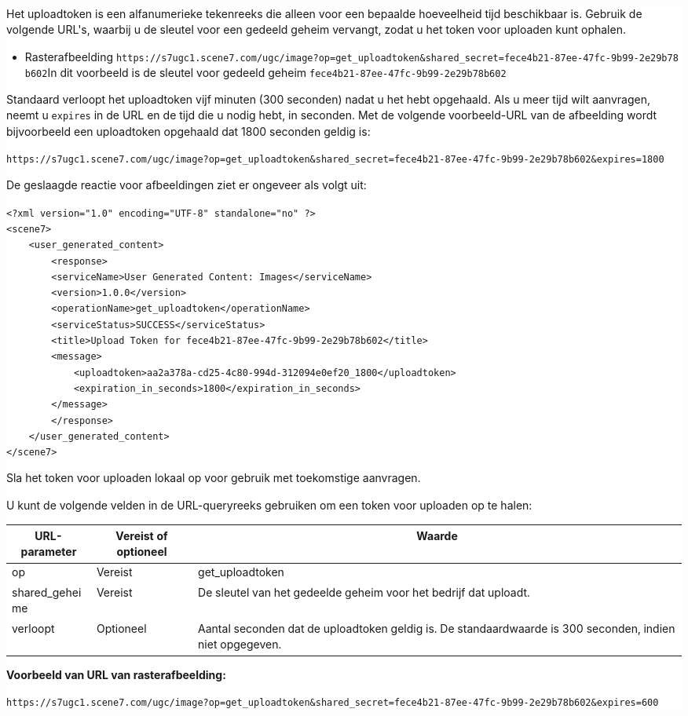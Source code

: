 Het uploadtoken is een alfanumerieke tekenreeks die alleen voor een bepaalde hoeveelheid tijd beschikbaar is. Gebruik de volgende URL&#39;s, waarbij u de sleutel voor een gedeeld geheim vervangt, zodat u het token voor uploaden kunt ophalen.

* Rasterafbeelding
  `https://s7ugc1.scene7.com/ugc/image?op=get_uploadtoken&shared_secret=fece4b21-87ee-47fc-9b99-2e29b78b602`In dit voorbeeld is de sleutel voor gedeeld geheim `fece4b21-87ee-47fc-9b99-2e29b78b602`



Standaard verloopt het uploadtoken vijf minuten (300 seconden) nadat u het hebt opgehaald. Als u meer tijd wilt aanvragen, neemt u `expires` in de URL en de tijd die u nodig hebt, in seconden. Met de volgende voorbeeld-URL van de afbeelding wordt bijvoorbeeld een uploadtoken opgehaald dat 1800 seconden geldig is:

```as3
https://s7ugc1.scene7.com/ugc/image?op=get_uploadtoken&shared_secret=fece4b21-87ee-47fc-9b99-2e29b78b602&expires=1800
```

De geslaagde reactie voor afbeeldingen ziet er ongeveer als volgt uit:

```as3
<?xml version="1.0" encoding="UTF-8" standalone="no" ?> 
<scene7> 
    <user_generated_content> 
        <response> 
        <serviceName>User Generated Content: Images</serviceName> 
        <version>1.0.0</version> 
        <operationName>get_uploadtoken</operationName> 
        <serviceStatus>SUCCESS</serviceStatus> 
        <title>Upload Token for fece4b21-87ee-47fc-9b99-2e29b78b602</title> 
        <message> 
            <uploadtoken>aa2a378a-cd25-4c80-994d-312094e0ef20_1800</uploadtoken> 
            <expiration_in_seconds>1800</expiration_in_seconds> 
        </message> 
        </response> 
    </user_generated_content> 
</scene7>
```

Sla het token voor uploaden lokaal op voor gebruik met toekomstige aanvragen.

U kunt de volgende velden in de URL-queryreeks gebruiken om een token voor uploaden op te halen:

| URL-parameter | Vereist of optioneel | Waarde |
| --- | --- | --- |
| op | Vereist | get_uploadtoken |
| shared_geheime | Vereist | De sleutel van het gedeelde geheim voor het bedrijf dat uploadt. |
| verloopt | Optioneel | Aantal seconden dat de uploadtoken geldig is. De standaardwaarde is 300 seconden, indien niet opgegeven. |

**Voorbeeld van URL van rasterafbeelding:**

`https://s7ugc1.scene7.com/ugc/image?op=get_uploadtoken&shared_secret=fece4b21-87ee-47fc-9b99-2e29b78b602&expires=600`
